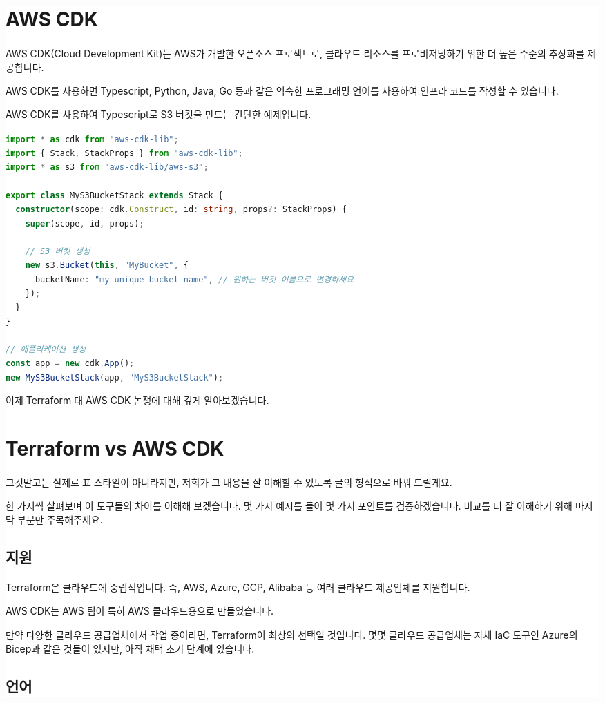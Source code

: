 # AWS CDK

AWS CDK(Cloud Development Kit)는 AWS가 개발한 오픈소스 프로젝트로, 클라우드 리소스를 프로비저닝하기 위한 더 높은 수준의 추상화를 제공합니다.

AWS CDK를 사용하면 Typescript, Python, Java, Go 등과 같은 익숙한 프로그래밍 언어를 사용하여 인프라 코드를 작성할 수 있습니다.

<div class="content-ad"></div>

AWS CDK를 사용하여 Typescript로 S3 버킷을 만드는 간단한 예제입니다.

```typescript
import * as cdk from "aws-cdk-lib";
import { Stack, StackProps } from "aws-cdk-lib";
import * as s3 from "aws-cdk-lib/aws-s3";

export class MyS3BucketStack extends Stack {
  constructor(scope: cdk.Construct, id: string, props?: StackProps) {
    super(scope, id, props);

    // S3 버킷 생성
    new s3.Bucket(this, "MyBucket", {
      bucketName: "my-unique-bucket-name", // 원하는 버킷 이름으로 변경하세요
    });
  }
}

// 애플리케이션 생성
const app = new cdk.App();
new MyS3BucketStack(app, "MyS3BucketStack");
```

이제 Terraform 대 AWS CDK 논쟁에 대해 깊게 알아보겠습니다.

# Terraform vs AWS CDK

<div class="content-ad"></div>

그것말고는 실제로 표 스타일이 아니라지만, 저희가 그 내용을 잘 이해할 수 있도록 글의 형식으로 바꿔 드릴게요.

한 가지씩 살펴보며 이 도구들의 차이를 이해해 보겠습니다. 몇 가지 예시를 들어 몇 가지 포인트를 검증하겠습니다. 비교를 더 잘 이해하기 위해 마지막 부분만 주목해주세요.

## 지원

Terraform은 클라우드에 중립적입니다. 즉, AWS, Azure, GCP, Alibaba 등 여러 클라우드 제공업체를 지원합니다.

AWS CDK는 AWS 팀이 특히 AWS 클라우드용으로 만들었습니다.

<div class="content-ad"></div>

만약 다양한 클라우드 공급업체에서 작업 중이라면, Terraform이 최상의 선택일 것입니다. 몇몇 클라우드 공급업체는 자체 IaC 도구인 Azure의 Bicep과 같은 것들이 있지만, 아직 채택 초기 단계에 있습니다.

## 언어
